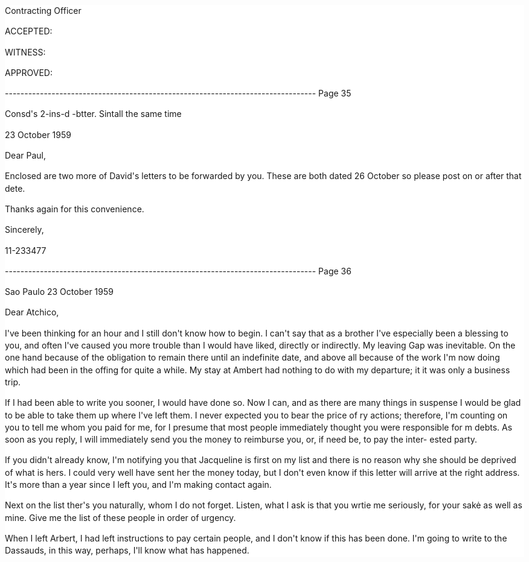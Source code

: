 Contracting Officer

ACCEPTED:

WITNESS:

APPROVED:


-------------------------------------------------------------------------------- Page 35

Consd's 2-ins-d
-btter. Sintall
the same time

23 October 1959

Dear Paul,

Enclosed are two more of David's letters to be forwarded by you. These are both dated 26 October so please post on or after that dete.

Thanks again for this convenience.

Sincerely,

11-233477


-------------------------------------------------------------------------------- Page 36

Sao Paulo
23 October 1959

Dear Atchico,

I've been thinking for an hour and I still don't know how to begin. I can't say that as a brother I've especially been a blessing to you, and often I've caused you more trouble than I would have liked, directly or indirectly. My leaving Gap was inevitable. On the one hand because of the obligation to remain there until an indefinite date, and above all because of the work I'm now doing which had been in the offing for quite a while. My stay at Ambert had nothing to do with my departure; it it was only a business trip.

If I had been able to write you sooner, I would have done so. Now I can, and as there are many things in suspense I would be glad to be able to take them up where I've left them. I never expected you to bear the price of ry actions; therefore, I'm counting on you to tell me whom you paid for me, for I presume that most people immediately thought you were responsible for m debts. As soon as you reply, I will immediately send you the money to reimburse you, or, if need be, to pay the inter- ested party.

If you didn't already know, I'm notifying you that Jacqueline is first on my list and there is no reason why she should be deprived of what is hers. I could very well have sent her the money today, but I don't even know if this letter will arrive at the right address. It's more than a year since I left you, and I'm making contact again.

Next on the list ther's you naturally, whom I do not forget. Listen, what I ask is that you wrtie me seriously, for your sakė as well as mine. Give me the list of these people in order of urgency.

When I left Arbert, I had left instructions to pay certain people, and I don't know if this has been done. I'm going to write to the Dassauds, in this way, perhaps, I'll know what has happened.
